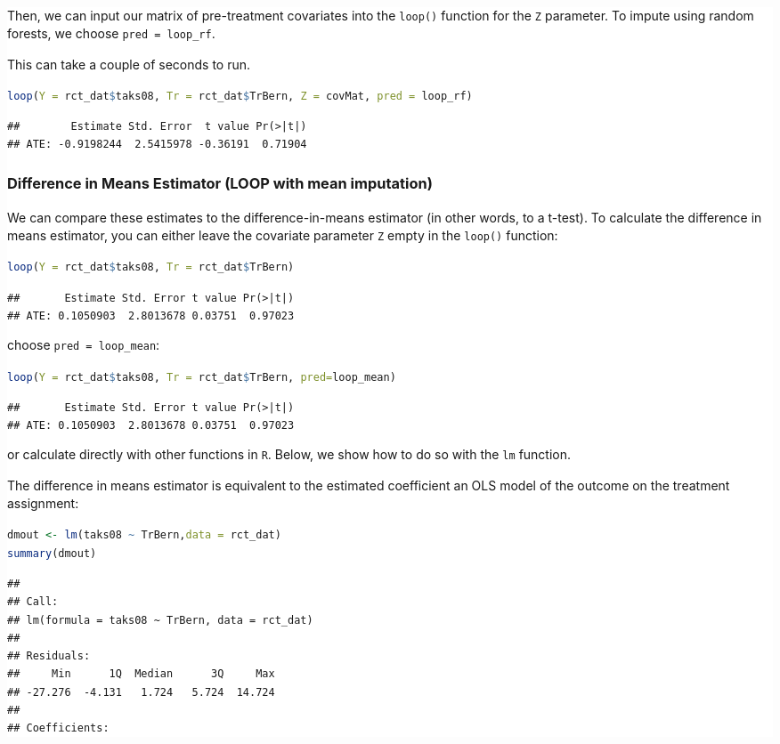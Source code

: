 Then, we can input our matrix of pre-treatment covariates into the
`loop()` function for the `Z` parameter. To impute using random forests,
we choose `pred = loop_rf`.

This can take a couple of seconds to run.

``` r
loop(Y = rct_dat$taks08, Tr = rct_dat$TrBern, Z = covMat, pred = loop_rf)
```

    ##        Estimate Std. Error  t value Pr(>|t|)
    ## ATE: -0.9198244  2.5415978 -0.36191  0.71904

### Difference in Means Estimator (LOOP with mean imputation)

We can compare these estimates to the difference-in-means estimator (in
other words, to a t-test). To calculate the difference in means
estimator, you can either leave the covariate parameter `Z` empty in the
`loop()` function:

``` r
loop(Y = rct_dat$taks08, Tr = rct_dat$TrBern)
```

    ##       Estimate Std. Error t value Pr(>|t|)
    ## ATE: 0.1050903  2.8013678 0.03751  0.97023

choose `pred = loop_mean`:

``` r
loop(Y = rct_dat$taks08, Tr = rct_dat$TrBern, pred=loop_mean)
```

    ##       Estimate Std. Error t value Pr(>|t|)
    ## ATE: 0.1050903  2.8013678 0.03751  0.97023

or calculate directly with other functions in `R`. Below, we show how to
do so with the `lm` function.

The difference in means estimator is equivalent to the estimated
coefficient an OLS model of the outcome on the treatment assignment:

``` r
dmout <- lm(taks08 ~ TrBern,data = rct_dat)
summary(dmout)
```

    ## 
    ## Call:
    ## lm(formula = taks08 ~ TrBern, data = rct_dat)
    ## 
    ## Residuals:
    ##     Min      1Q  Median      3Q     Max 
    ## -27.276  -4.131   1.724   5.724  14.724 
    ## 
    ## Coefficients: